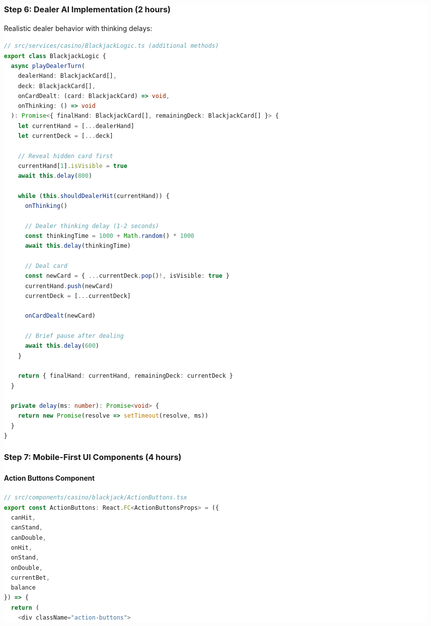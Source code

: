 ### Step 6: Dealer AI Implementation (2 hours)

Realistic dealer behavior with thinking delays:

```typescript
// src/services/casino/BlackjackLogic.ts (additional methods)
export class BlackjackLogic {
  async playDealerTurn(
    dealerHand: BlackjackCard[], 
    deck: BlackjackCard[],
    onCardDealt: (card: BlackjackCard) => void,
    onThinking: () => void
  ): Promise<{ finalHand: BlackjackCard[], remainingDeck: BlackjackCard[] }> {
    let currentHand = [...dealerHand]
    let currentDeck = [...deck]
    
    // Reveal hidden card first
    currentHand[1].isVisible = true
    await this.delay(800)
    
    while (this.shouldDealerHit(currentHand)) {
      onThinking()
      
      // Dealer thinking delay (1-2 seconds)
      const thinkingTime = 1000 + Math.random() * 1000
      await this.delay(thinkingTime)
      
      // Deal card
      const newCard = { ...currentDeck.pop()!, isVisible: true }
      currentHand.push(newCard)
      currentDeck = [...currentDeck]
      
      onCardDealt(newCard)
      
      // Brief pause after dealing
      await this.delay(600)
    }
    
    return { finalHand: currentHand, remainingDeck: currentDeck }
  }

  private delay(ms: number): Promise<void> {
    return new Promise(resolve => setTimeout(resolve, ms))
  }
}
```

### Step 7: Mobile-First UI Components (4 hours)

#### Action Buttons Component
```typescript
// src/components/casino/blackjack/ActionButtons.tsx
export const ActionButtons: React.FC<ActionButtonsProps> = ({
  canHit,
  canStand,
  canDouble,
  onHit,
  onStand,
  onDouble,
  currentBet,
  balance
}) => {
  return (
    <div className="action-buttons">
```